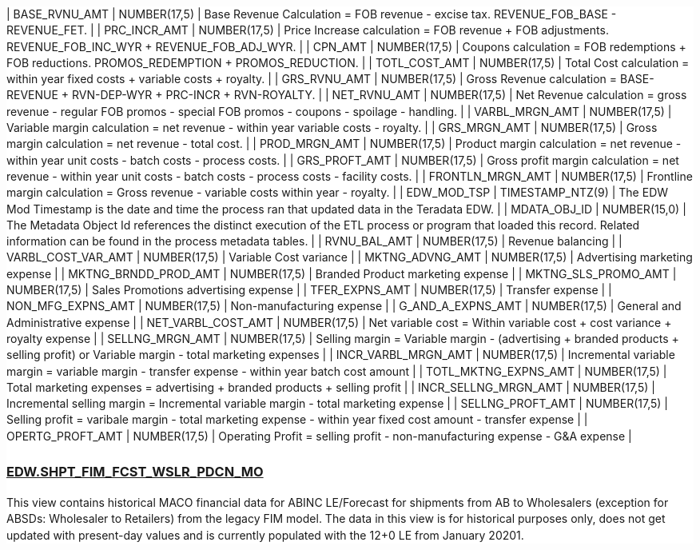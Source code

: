 | BASE\_RVNU\_AMT | NUMBER(17,5) | Base Revenue Calculation = FOB revenue - excise tax. REVENUE\_FOB\_BASE - REVENUE_FET. |
| PRC\_INCR\_AMT | NUMBER(17,5) | Price Increase calculation = FOB revenue + FOB adjustments. REVENUE\_FOB\_INC\_WYR + REVENUE\_FOB\_ADJ\_WYR. |
| CPN_AMT | NUMBER(17,5) | Coupons calculation = FOB redemptions + FOB reductions. PROMOS\_REDEMPTION + PROMOS\_REDUCTION. |
| TOTL\_COST\_AMT | NUMBER(17,5) | Total Cost calculation = within year fixed costs + variable costs + royalty. |
| GRS\_RVNU\_AMT | NUMBER(17,5) | Gross Revenue calculation = BASE-REVENUE + RVN-DEP-WYR + PRC-INCR + RVN-ROYALTY. |
| NET\_RVNU\_AMT | NUMBER(17,5) | Net Revenue calculation = gross revenue - regular FOB promos - special FOB promos - coupons - spoilage - handling. |
| VARBL\_MRGN\_AMT | NUMBER(17,5) | Variable margin calculation = net revenue - within year variable costs - royalty. |
| GRS\_MRGN\_AMT | NUMBER(17,5) | Gross margin calculation = net revenue - total cost. |
| PROD\_MRGN\_AMT | NUMBER(17,5) | Product margin calculation = net revenue - within year unit costs - batch costs - process costs. |
| GRS\_PROFT\_AMT | NUMBER(17,5) | Gross profit margin calculation = net revenue - within year unit costs - batch costs - process costs - facility costs. |
| FRONTLN\_MRGN\_AMT | NUMBER(17,5) | Frontline margin calculation = Gross revenue - variable costs within year - royalty. |
| EDW\_MOD\_TSP | TIMESTAMP_NTZ(9) | The EDW Mod Timestamp is the date and time the process ran that updated data in the Teradata EDW. |
| MDATA\_OBJ\_ID | NUMBER(15,0) | The Metadata Object Id references the distinct execution of the ETL process or program that loaded this record. Related information can be found in the process metadata tables. |
| RVNU\_BAL\_AMT | NUMBER(17,5) | Revenue balancing |
| VARBL\_COST\_VAR_AMT | NUMBER(17,5) | Variable Cost variance |
| MKTNG\_ADVNG\_AMT | NUMBER(17,5) | Advertising marketing expense |
| MKTNG\_BRNDD\_PROD_AMT | NUMBER(17,5) | Branded Product marketing expense |
| MKTNG\_SLS\_PROMO_AMT | NUMBER(17,5) | Sales Promotions advertising expense |
| TFER\_EXPNS\_AMT | NUMBER(17,5) | Transfer expense |
| NON\_MFG\_EXPNS_AMT | NUMBER(17,5) | Non-manufacturing expense |
| G\_AND\_A\_EXPNS\_AMT | NUMBER(17,5) | General and Administrative expense |
| NET\_VARBL\_COST_AMT | NUMBER(17,5) | Net variable cost = Within variable cost + cost variance + royalty expense |
| SELLNG\_MRGN\_AMT | NUMBER(17,5) | Selling margin = Variable margin - (advertising + branded products + selling profit) or Variable margin - total marketing expenses |
| INCR\_VARBL\_MRGN_AMT | NUMBER(17,5) | Incremental variable margin = variable margin - transfer expense - within year batch cost amount |
| TOTL\_MKTNG\_EXPNS_AMT | NUMBER(17,5) | Total marketing expenses = advertising + branded products + selling profit |
| INCR\_SELLNG\_MRGN_AMT | NUMBER(17,5) | Incremental selling margin = Incremental variable margin - total marketing expense |
| SELLNG\_PROFT\_AMT | NUMBER(17,5) | Selling profit = varibale margin - total marketing expense - within year fixed cost amount - transfer expense |
| OPERTG\_PROFT\_AMT | NUMBER(17,5) | Operating Profit = selling profit - non-manufacturing expense - G&A expense |

  

### [**EDW.SHPT\_FIM\_FCST\_WSLR\_PDCN_MO**](https://app.snowflake.com/east-us-2.azure/abinbev_naz/data/databases/ABI_WH/schemas/EDW/view/SHPT_FIM_FCST_WSLR_PDCN_MO)
This view contains historical MACO financial data for ABINC LE/Forecast for shipments from AB to Wholesalers (exception for ABSDs: Wholesaler to Retailers) from the legacy FIM model. The data in this view is for historical purposes only, does not get updated with present-day values and is currently populated with the 12+0 LE from January 20201.
